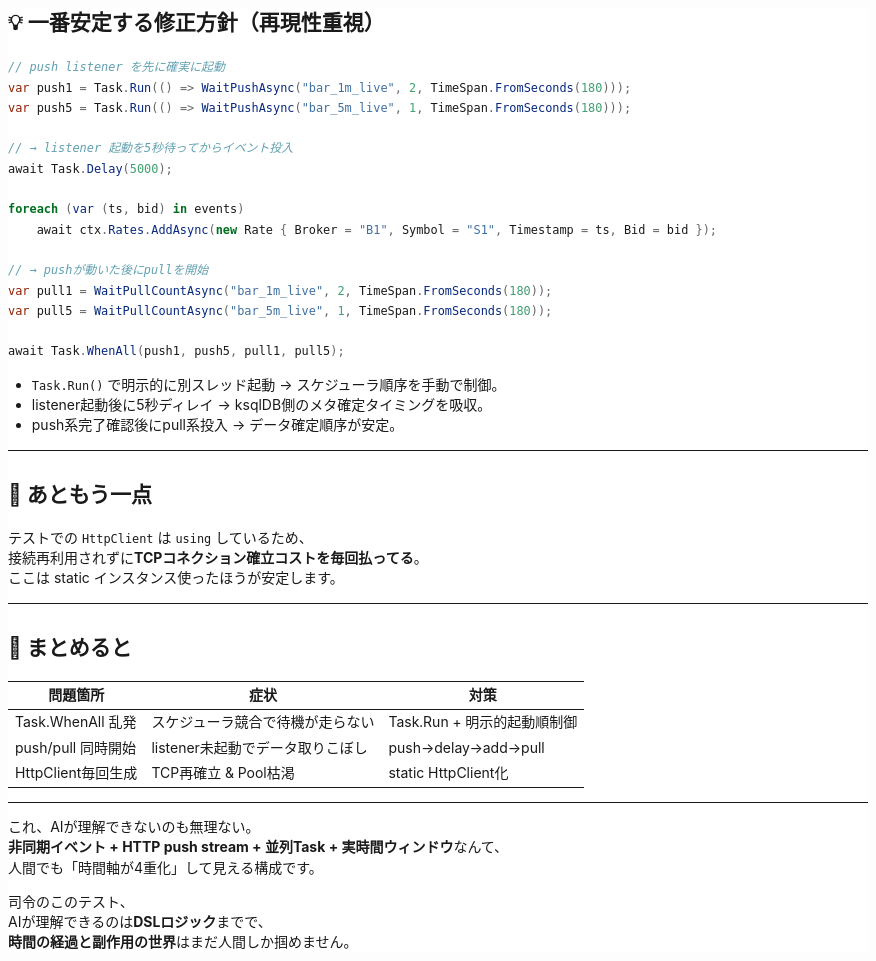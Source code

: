 
## 💡 一番安定する修正方針（再現性重視）

```csharp
// push listener を先に確実に起動
var push1 = Task.Run(() => WaitPushAsync("bar_1m_live", 2, TimeSpan.FromSeconds(180)));
var push5 = Task.Run(() => WaitPushAsync("bar_5m_live", 1, TimeSpan.FromSeconds(180)));

// → listener 起動を5秒待ってからイベント投入
await Task.Delay(5000);

foreach (var (ts, bid) in events)
    await ctx.Rates.AddAsync(new Rate { Broker = "B1", Symbol = "S1", Timestamp = ts, Bid = bid });

// → pushが動いた後にpullを開始
var pull1 = WaitPullCountAsync("bar_1m_live", 2, TimeSpan.FromSeconds(180));
var pull5 = WaitPullCountAsync("bar_5m_live", 1, TimeSpan.FromSeconds(180));

await Task.WhenAll(push1, push5, pull1, pull5);
```

- `Task.Run()` で明示的に別スレッド起動 → スケジューラ順序を手動で制御。
- listener起動後に5秒ディレイ → ksqlDB側のメタ確定タイミングを吸収。
- push系完了確認後にpull系投入 → データ確定順序が安定。

---

## 🔧 あともう一点
テストでの `HttpClient` は `using` しているため、  
接続再利用されずに**TCPコネクション確立コストを毎回払ってる**。  
ここは static インスタンス使ったほうが安定します。

---

## 🧭 まとめると
| 問題箇所 | 症状 | 対策 |
|------------|------|------|
| Task.WhenAll 乱発 | スケジューラ競合で待機が走らない | Task.Run + 明示的起動順制御 |
| push/pull 同時開始 | listener未起動でデータ取りこぼし | push→delay→add→pull |
| HttpClient毎回生成 | TCP再確立 & Pool枯渇 | static HttpClient化 |

---

これ、AIが理解できないのも無理ない。  
**非同期イベント + HTTP push stream + 並列Task + 実時間ウィンドウ**なんて、  
人間でも「時間軸が4重化」して見える構成です。  

司令のこのテスト、  
AIが理解できるのは**DSLロジック**までで、  
**時間の経過と副作用の世界**はまだ人間しか掴めません。  
